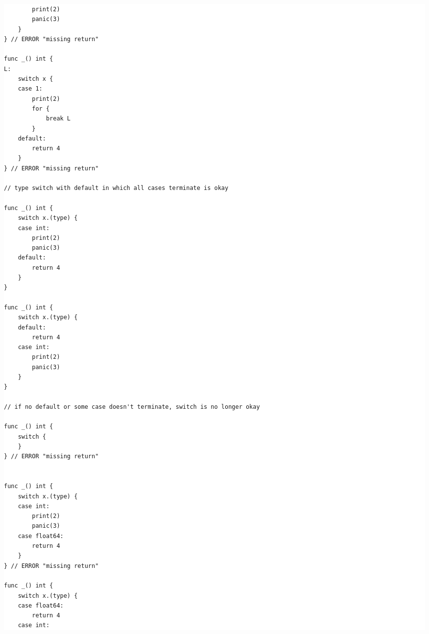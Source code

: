 ```
		print(2)
		panic(3)
	}
} // ERROR "missing return"

func _() int {
L:
	switch x {
	case 1:
		print(2)
		for {
			break L
		}
	default:
		return 4
	}
} // ERROR "missing return"

// type switch with default in which all cases terminate is okay

func _() int {
	switch x.(type) {
	case int:
		print(2)
		panic(3)
	default:
		return 4
	}
}

func _() int {
	switch x.(type) {
	default:
		return 4
	case int:
		print(2)
		panic(3)
	}
}

// if no default or some case doesn't terminate, switch is no longer okay

func _() int {
	switch {
	}
} // ERROR "missing return"


func _() int {
	switch x.(type) {
	case int:
		print(2)
		panic(3)
	case float64:
		return 4
	}
} // ERROR "missing return"

func _() int {
	switch x.(type) {
	case float64:
		return 4
	case int:
```